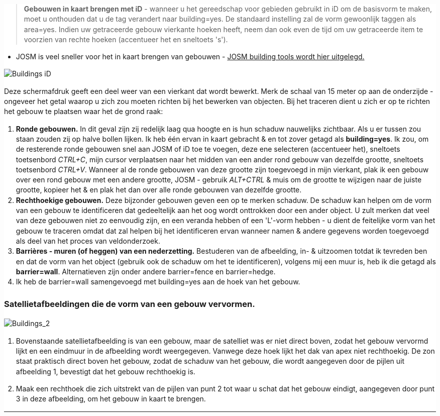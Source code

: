 > **Gebouwen in kaart brengen met iD** - wanneer u het gereedschap voor gebieden gebruikt in iD om de basisvorm te maken, moet u onthouden dat u de tag verandert naar building=yes. De standaard instelling zal de vorm gewoonlijk taggen als area=yes. Indien uw getraceerde gebouw vierkante hoeken heeft, neem dan ook even de tijd om uw getraceerde item te voorzien van rechte hoeken (accentueer het en sneltoets 's').  

*  JOSM is veel sneller voor het in kaart brengen van gebouwen - [JOSM building tools wordt hier uitgelegd.](/en/josm/more-tools/#the-buildings-tools-plugin)  

![Buildings iD][]

Deze schermafdruk geeft een deel weer van een vierkant dat wordt bewerkt. Merk de schaal van 15 meter op aan de onderzijde - ongeveer het getal waarop u zich zou moeten richten bij het bewerken van objecten. Bij het traceren dient u zich er op te richten het gebouw te plaatsen waar het de grond raak:  

1.  **Ronde gebouwen.** In dit geval zijn zij redelijk laag qua hoogte en is hun schaduw nauwelijks zichtbaar. Als u er tussen zou staan zouden zij op halve bollen lijken. Ik heb één ervan in kaart gebracht & en tot zover getagd als **building=yes**.  Ik zou, om de resterende ronde gebouwen snel aan JOSM of iD toe te voegen, deze ene selecteren (accentueer het), sneltoets toetsenbord *CTRL+C*, mijn cursor verplaatsen naar het midden van een ander rond gebouw van dezelfde grootte, sneltoets toetsenbord *CTRL+V*. Wanneer al de ronde gebouwen van deze grootte zijn toegevoegd in mijn vierkant, plak ik een gebouw over een rond gebouw met een andere grootte, JOSM - gebruik *ALT+CTRL* & muis om de grootte te wijzigen naar de juiste grootte, kopieer het & en plak het dan over alle ronde gebouwen van dezelfde grootte.  
2.  **Rechthoekige gebouwen.** Deze bijzonder gebouwen geven een op te merken schaduw. De schaduw kan helpen om de vorm van een gebouw te identificeren dat gedeeltelijk aan het oog wordt onttrokken door een ander object. U zult merken dat veel van deze gebouwen niet zo eenvoudig zijn, en een veranda hebben of een 'L'-vorm hebben - u dient de feitelijke vorm van het gebouw te traceren omdat dat zal helpen bij het identificeren ervan wanneer namen & andere gegevens worden toegevoegd als deel van het proces van veldonderzoek.  
3.  **Barrières - muren (of heggen) van een nederzetting.** Bestuderen van de afbeelding, in- & uitzoomen totdat ik tevreden ben en dat de vorm van het object (gebruik ook de schaduw om het te identificeren), volgens mij een muur is, heb ik die getagd als **barrier=wall**. Alternatieven zijn onder andere barrier=fence en barrier=hedge.  
4.  Ik heb de barrier=wall samengevoegd met building=yes aan de hoek van het gebouw.  


### Satellietafbeeldingen die de vorm van een gebouw vervormen.


![Buildings_2][]

1.  Bovenstaande satellietafbeelding is van een gebouw, maar de satelliet was er niet direct boven, zodat het gebouw vervormd lijkt en een eindmuur in de afbeelding wordt weergegeven. Vanwege deze hoek lijkt het dak van apex niet rechthoekig. De zon staat praktisch direct boven het gebouw, zodat de schaduw van het gebouw, die wordt aangegeven door de pijlen uit afbeelding 1, bevestigt dat het gebouw rechthoekig is.  

2.  Maak een rechthoek die zich uitstrekt van de pijlen van punt 2 tot waar u schat dat het gebouw eindigt, aangegeven door punt 3 in deze afbeelding, om het gebouw in kaart te brengen.  


***


[iD 3]: /images/coordination/iD_3.png
[JOSM 4]: /images/coordination/JOSM_4.png
[iD 5]: /images/coordination/iD_5.png
[iD residential]: /images/coordination/iD_residential.png
[JOSM residential]: /images/coordination/JOSM_residential.png
[JOSM residential 1]: /images/coordination/JOSM_residential_1.png
[Buildings iD]: /images/coordination/Buildings_iD.png
[Buildings_2]: /images/coordination/Buildings_2.png